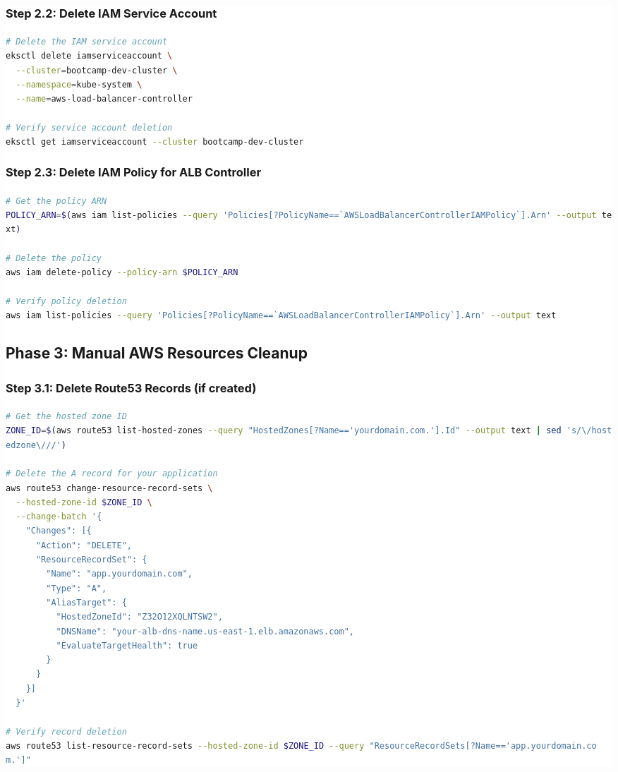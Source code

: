 ### Step 2.2: Delete IAM Service Account
```bash
# Delete the IAM service account
eksctl delete iamserviceaccount \
  --cluster=bootcamp-dev-cluster \
  --namespace=kube-system \
  --name=aws-load-balancer-controller

# Verify service account deletion
eksctl get iamserviceaccount --cluster bootcamp-dev-cluster
```

### Step 2.3: Delete IAM Policy for ALB Controller
```bash
# Get the policy ARN
POLICY_ARN=$(aws iam list-policies --query 'Policies[?PolicyName==`AWSLoadBalancerControllerIAMPolicy`].Arn' --output text)

# Delete the policy
aws iam delete-policy --policy-arn $POLICY_ARN

# Verify policy deletion
aws iam list-policies --query 'Policies[?PolicyName==`AWSLoadBalancerControllerIAMPolicy`].Arn' --output text
```

## Phase 3: Manual AWS Resources Cleanup

### Step 3.1: Delete Route53 Records (if created)
```bash
# Get the hosted zone ID
ZONE_ID=$(aws route53 list-hosted-zones --query "HostedZones[?Name=='yourdomain.com.'].Id" --output text | sed 's/\/hostedzone\///')

# Delete the A record for your application
aws route53 change-resource-record-sets \
  --hosted-zone-id $ZONE_ID \
  --change-batch '{
    "Changes": [{
      "Action": "DELETE",
      "ResourceRecordSet": {
        "Name": "app.yourdomain.com",
        "Type": "A",
        "AliasTarget": {
          "HostedZoneId": "Z32O12XQLNTSW2",
          "DNSName": "your-alb-dns-name.us-east-1.elb.amazonaws.com",
          "EvaluateTargetHealth": true
        }
      }
    }]
  }'

# Verify record deletion
aws route53 list-resource-record-sets --hosted-zone-id $ZONE_ID --query "ResourceRecordSets[?Name=='app.yourdomain.com.']"
```
